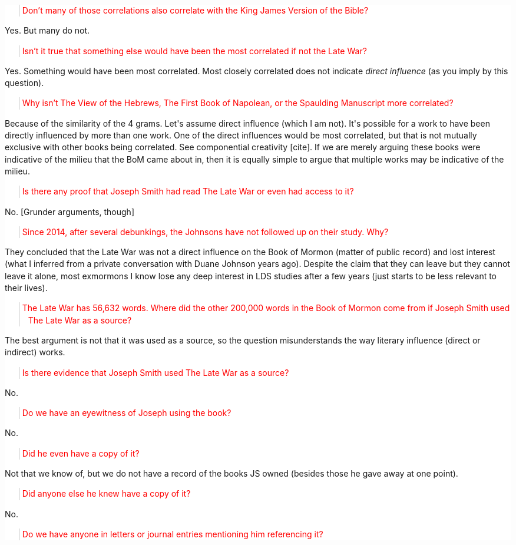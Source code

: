 > <span style="color:red; margin-left:-10px;"> Don’t many of those correlations also correlate with the King James Version of the Bible?

Yes. But many do not.

> <span style="color:red; margin-left:-10px;"> Isn’t it true that something else would have been the most correlated if not the Late War?

Yes. Something would have been most correlated. Most closely correlated does not indicate _direct influence_ (as you imply by this question).

> <span style="color:red; margin-left:-10px;"> Why isn’t The View of the Hebrews, The First Book of Napolean, or the Spaulding Manuscript more correlated?

Because of the similarity of the 4 grams. Let's assume direct influence (which I am not). It's possible for a work to have been directly influenced by more than one work. One of the direct influences would be most correlated, but that is not mutually exclusive with other books being correlated. See componential creativity [cite]. If we are merely arguing these books were indicative of the milieu that the BoM came about in, then it is equally simple to argue that multiple works may be indicative of the milieu.

> <span style="color:red; margin-left:-10px;"> Is there any proof that Joseph Smith had read The Late War or even had access to it?

No. [Grunder arguments, though]

> <span style="color:red; margin-left:-10px;"> Since 2014, after several debunkings, the Johnsons have not followed up on their study. Why?

They concluded that the Late War was not a direct influence on the Book of Mormon (matter of public record) and lost interest (what I inferred from a private conversation with Duane Johnson years ago). Despite the claim that they can leave but they cannot leave it alone, most exmormons I know lose any deep interest in LDS studies after a few years (just starts to be less relevant to their lives).

> <span style="color:red; margin-left:-10px;"> The Late War has 56,632 words. Where did the other 200,000 words in the Book of Mormon come from if Joseph Smith used The Late War as a source?

The best argument is not that it was used as a source, so the question misunderstands the way literary influence (direct or indirect) works.

> <span style="color:red; margin-left:-10px;"> Is there evidence that Joseph Smith used The Late War as a source?

No.

> <span style="color:red; margin-left:-10px;"> Do we have an eyewitness of Joseph using the book?

No.

> <span style="color:red; margin-left:-10px;"> Did he even have a copy of it?

Not that we know of, but we do not have a record of the books JS owned (besides those he gave away at one point).

> <span style="color:red; margin-left:-10px;"> Did anyone else he knew have a copy of it?

No.

> <span style="color:red; margin-left:-10px;"> Do we have anyone in letters or journal entries mentioning him referencing it?


[^fbon_similar_themes]: I asked chatgpt4o (2024-09-10) to find similarities between the first six verses of the FBoN, as quoted in the CES Letter, and the Book of Mormon. I validated that each verse was similar on some level as advertised (some or more similar than others).